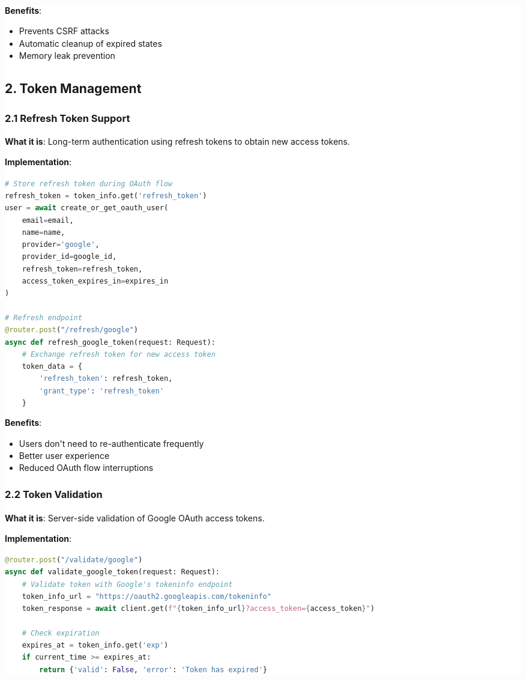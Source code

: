 **Benefits**:
- Prevents CSRF attacks
- Automatic cleanup of expired states
- Memory leak prevention

## 2. Token Management

### 2.1 Refresh Token Support

**What it is**: Long-term authentication using refresh tokens to obtain new access tokens.

**Implementation**:
```python
# Store refresh token during OAuth flow
refresh_token = token_info.get('refresh_token')
user = await create_or_get_oauth_user(
    email=email,
    name=name,
    provider='google',
    provider_id=google_id,
    refresh_token=refresh_token,
    access_token_expires_in=expires_in
)

# Refresh endpoint
@router.post("/refresh/google")
async def refresh_google_token(request: Request):
    # Exchange refresh token for new access token
    token_data = {
        'refresh_token': refresh_token,
        'grant_type': 'refresh_token'
    }
```

**Benefits**:
- Users don't need to re-authenticate frequently
- Better user experience
- Reduced OAuth flow interruptions

### 2.2 Token Validation

**What it is**: Server-side validation of Google OAuth access tokens.

**Implementation**:
```python
@router.post("/validate/google")
async def validate_google_token(request: Request):
    # Validate token with Google's tokeninfo endpoint
    token_info_url = "https://oauth2.googleapis.com/tokeninfo"
    token_response = await client.get(f"{token_info_url}?access_token={access_token}")
    
    # Check expiration
    expires_at = token_info.get('exp')
    if current_time >= expires_at:
        return {'valid': False, 'error': 'Token has expired'}
```
